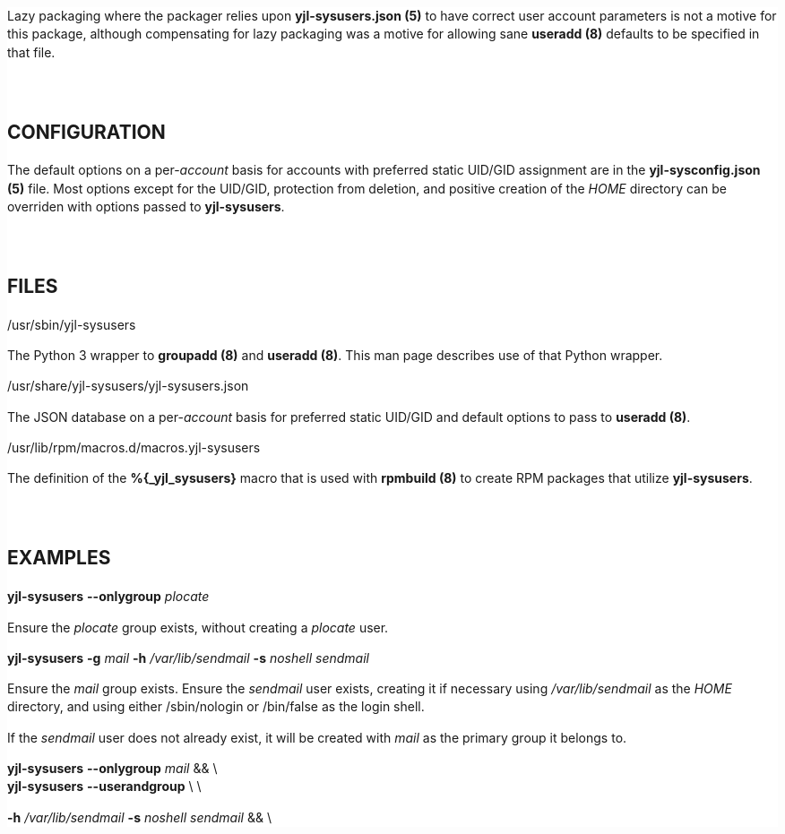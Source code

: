 Lazy packaging where the packager relies upon **yjl-sysusers.json (5)**
to have correct user account parameters is not a motive for this
package, although compensating for lazy packaging was a motive for
allowing sane **useradd (8)** defaults to be specified in that file.

 

CONFIGURATION
-------------

The default options on a per-*account* basis for accounts with preferred
static UID/GID assignment are in the **yjl-sysconfig.json (5)** file.
Most options except for the UID/GID, protection from deletion, and
positive creation of the *HOME* directory can be overriden with options
passed to **yjl-sysusers**.

 

FILES
-----

/usr/sbin/yjl-sysusers

The Python 3 wrapper to **groupadd (8)** and **useradd (8)**. This man
page describes use of that Python wrapper.

/usr/share/yjl-sysusers/yjl-sysusers.json

The JSON database on a per-*account* basis for preferred static UID/GID
and default options to pass to **useradd (8)**.

/usr/lib/rpm/macros.d/macros.yjl-sysusers

The definition of the **%{\_yjl\_sysusers}** macro that is used with
**rpmbuild (8)** to create RPM packages that utilize **yjl-sysusers**.

 

EXAMPLES
--------

**yjl-sysusers** **--onlygroup** *plocate*

Ensure the *plocate* group exists, without creating a *plocate* user.

**yjl-sysusers** **-g** *mail* **-h** */var/lib/sendmail* **-s**
*noshell* *sendmail*

Ensure the *mail* group exists. Ensure the *sendmail* user exists,
creating it if necessary using */var/lib/sendmail* as the *HOME*
directory, and using either /sbin/nologin or /bin/false as the login
shell.

If the *sendmail* user does not already exist, it will be created with
*mail* as the primary group it belongs to.

**yjl-sysusers** **--onlygroup** *mail* && \\ \
 **yjl-sysusers** **--userandgroup** \\ \

**-h** */var/lib/sendmail* **-s** *noshell* *sendmail* && \\
